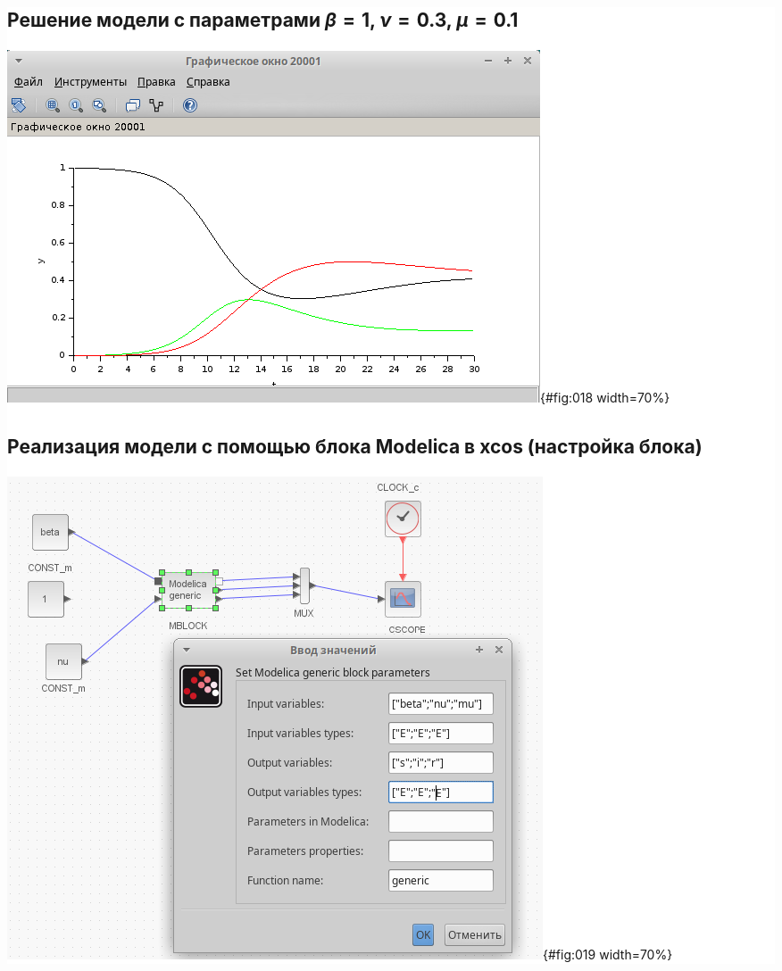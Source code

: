 
## Решение модели с параметрами $\beta = 1$, $\nu = 0.3$, $\mu = 0.1$

![График решения модели SIR с учетом демографии при $\beta = 1$, $\nu = 0.3$, $\mu = 0.1$](image/18.PNG){#fig:018 width=70%}

## Реализация модели с помощью блока Modelica в xcos (настройка блока)

![Настройка параметров блока Modelica](image/19.PNG){#fig:019 width=70%}
